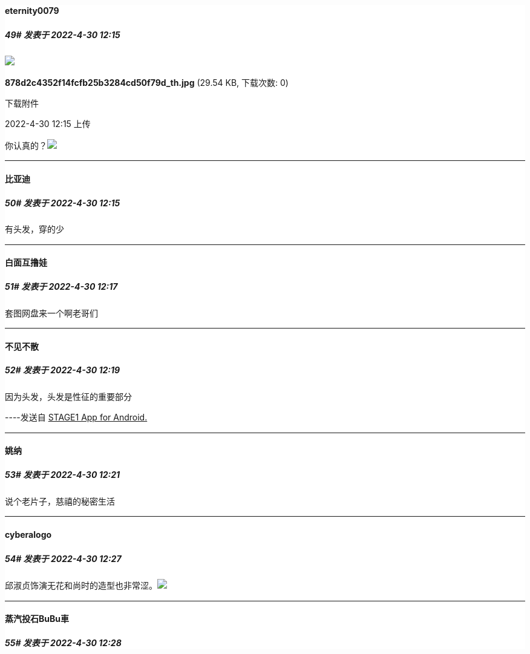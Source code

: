 ####  eternity0079  
##### 49#       发表于 2022-4-30 12:15

<img src="https://img.saraba1st.com/forum/202204/30/121507ojxoxjja5j9jpxda.jpg" referrerpolicy="no-referrer">

<strong>878d2c4352f14fcfb25b3284cd50f79d_th.jpg</strong> (29.54 KB, 下载次数: 0)

下载附件

2022-4-30 12:15 上传

你认真的？<img src="https://static.saraba1st.com/image/smiley/face2017/067.png" referrerpolicy="no-referrer">

*****

####  比亚迪  
##### 50#       发表于 2022-4-30 12:15

有头发，穿的少

*****

####  白面互撸娃  
##### 51#       发表于 2022-4-30 12:17

套图网盘来一个啊老哥们

*****

####  不见不散  
##### 52#       发表于 2022-4-30 12:19

因为头发，头发是性征的重要部分

----发送自 [STAGE1 App for Android.](http://stage1.5j4m.com/?1.37)

*****

####  姚纳  
##### 53#       发表于 2022-4-30 12:21

说个老片子，慈禧的秘密生活

*****

####  cyberalogo  
##### 54#       发表于 2022-4-30 12:27

邱淑贞饰演无花和尚时的造型也非常涩。<img src="https://static.saraba1st.com/image/smiley/face2017/077.png" referrerpolicy="no-referrer">

*****

####  蒸汽投石BuBu車  
##### 55#       发表于 2022-4-30 12:28
